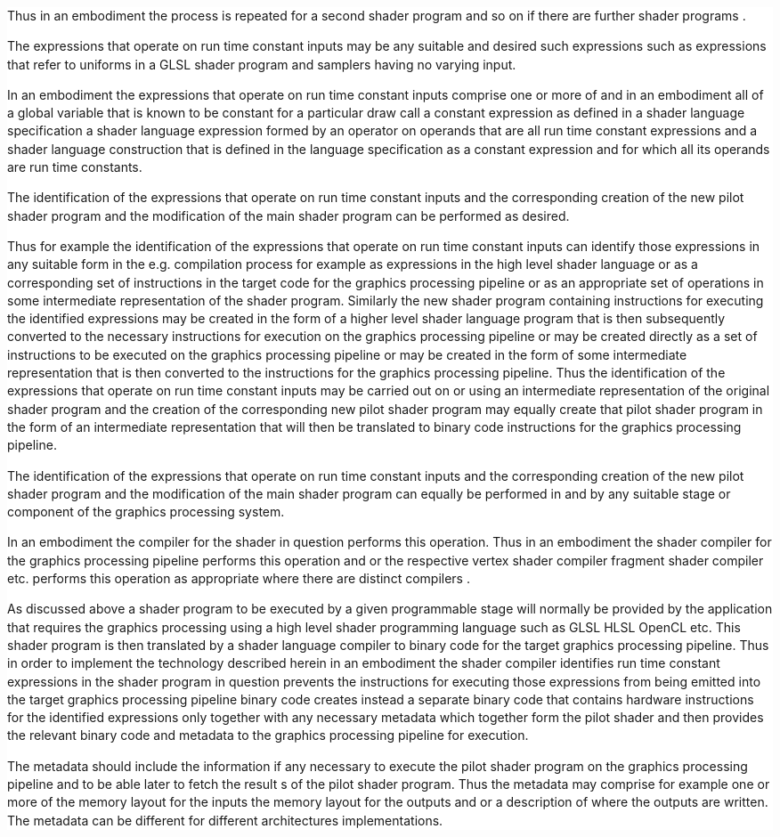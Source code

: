 Thus in an embodiment the process is repeated for a second shader program and so on if there are further shader programs .

The expressions that operate on run time constant inputs may be any suitable and desired such expressions such as expressions that refer to uniforms in a GLSL shader program and samplers having no varying input.

In an embodiment the expressions that operate on run time constant inputs comprise one or more of and in an embodiment all of a global variable that is known to be constant for a particular draw call a constant expression as defined in a shader language specification a shader language expression formed by an operator on operands that are all run time constant expressions and a shader language construction that is defined in the language specification as a constant expression and for which all its operands are run time constants.

The identification of the expressions that operate on run time constant inputs and the corresponding creation of the new pilot shader program and the modification of the main shader program can be performed as desired.

Thus for example the identification of the expressions that operate on run time constant inputs can identify those expressions in any suitable form in the e.g. compilation process for example as expressions in the high level shader language or as a corresponding set of instructions in the target code for the graphics processing pipeline or as an appropriate set of operations in some intermediate representation of the shader program. Similarly the new shader program containing instructions for executing the identified expressions may be created in the form of a higher level shader language program that is then subsequently converted to the necessary instructions for execution on the graphics processing pipeline or may be created directly as a set of instructions to be executed on the graphics processing pipeline or may be created in the form of some intermediate representation that is then converted to the instructions for the graphics processing pipeline. Thus the identification of the expressions that operate on run time constant inputs may be carried out on or using an intermediate representation of the original shader program and the creation of the corresponding new pilot shader program may equally create that pilot shader program in the form of an intermediate representation that will then be translated to binary code instructions for the graphics processing pipeline.

The identification of the expressions that operate on run time constant inputs and the corresponding creation of the new pilot shader program and the modification of the main shader program can equally be performed in and by any suitable stage or component of the graphics processing system.

In an embodiment the compiler for the shader in question performs this operation. Thus in an embodiment the shader compiler for the graphics processing pipeline performs this operation and or the respective vertex shader compiler fragment shader compiler etc. performs this operation as appropriate where there are distinct compilers .

As discussed above a shader program to be executed by a given programmable stage will normally be provided by the application that requires the graphics processing using a high level shader programming language such as GLSL HLSL OpenCL etc. This shader program is then translated by a shader language compiler to binary code for the target graphics processing pipeline. Thus in order to implement the technology described herein in an embodiment the shader compiler identifies run time constant expressions in the shader program in question prevents the instructions for executing those expressions from being emitted into the target graphics processing pipeline binary code creates instead a separate binary code that contains hardware instructions for the identified expressions only together with any necessary metadata which together form the pilot shader and then provides the relevant binary code and metadata to the graphics processing pipeline for execution.

The metadata should include the information if any necessary to execute the pilot shader program on the graphics processing pipeline and to be able later to fetch the result s of the pilot shader program. Thus the metadata may comprise for example one or more of the memory layout for the inputs the memory layout for the outputs and or a description of where the outputs are written. The metadata can be different for different architectures implementations.
